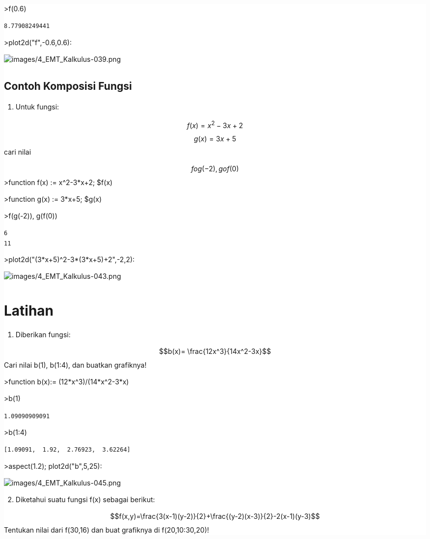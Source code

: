 \>f(0.6)


    8.77908249441

\>plot2d("f",-0.6,0.6):


![images/4_EMT_Kalkulus-039.png](images/4_EMT_Kalkulus-039.png)

## Contoh Komposisi Fungsi

1. Untuk fungsi:


$$f(x) = x^2-3x+2$$$$g(x)=3x+5$$cari nilai


$$fog(-2), gof(0)$$\>function f(x) :=  x^2-3\*x+2; $f(x)

\>function g(x) := 3\*x+5; $g(x)

\>f(g(-2)), g(f(0))


    6
    11

\>plot2d("(3\*x+5)^2-3\*(3\*x+5)+2",-2,2):


![images/4_EMT_Kalkulus-043.png](images/4_EMT_Kalkulus-043.png)

# Latihan

1. Diberikan fungsi:


$$b(x)= \frac{12x^3}{14x^2-3x}$$Cari nilai b(1), b(1:4), dan buatkan grafiknya!


\>function b(x):= (12\*x^3)/(14\*x^2-3\*x)

\>b(1)


    1.09090909091

\>b(1:4)


    [1.09091,  1.92,  2.76923,  3.62264]

\>aspect(1.2); plot2d("b",5,25):


![images/4_EMT_Kalkulus-045.png](images/4_EMT_Kalkulus-045.png)

2. Diketahui suatu fungsi f(x) sebagai berikut:


$$f(x,y)=\frac{3(x-1)(y-2)}{2}+\frac{(y-2)(x-3)}{2}-2(x-1)(y-3)$$Tentukan nilai dari f(30,16) dan buat grafiknya di f(20,10:30,20)!
